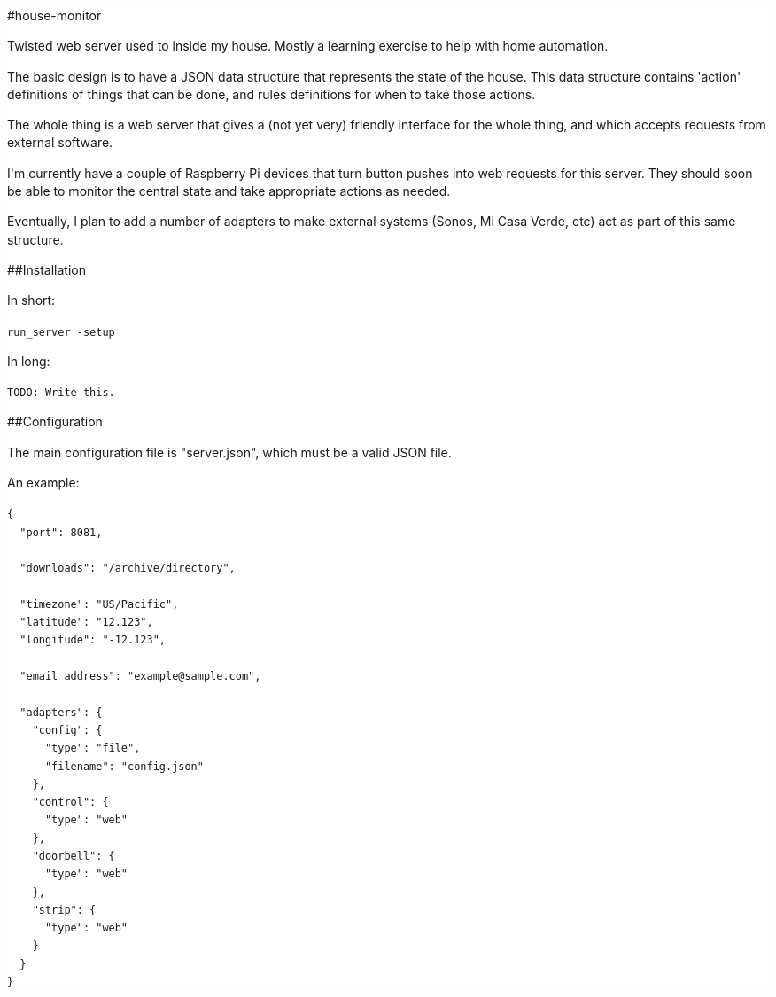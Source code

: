 #house-monitor

Twisted web server used to inside my house. Mostly a learning exercise to help with home automation.


The basic design is to have a JSON data structure that represents the state of the house. This data structure contains
'action' definitions of things that can be done, and rules definitions for when to take those actions.

The whole thing is a web server that gives a (not yet very) friendly interface for the whole thing, and which accepts
requests from external software.

I'm currently have a couple of Raspberry Pi devices that turn button pushes into web requests for this server. They
should soon be able to monitor the central state and take appropriate actions as needed.

Eventually, I plan to add a number of adapters to make external systems (Sonos, Mi Casa Verde, etc) act as part of this
same structure.

##Installation

In short:

    run_server -setup

In long:

    TODO: Write this.

##Configuration

The main configuration file is "server.json", which must be a valid JSON file.

An example:

    {
      "port": 8081,

      "downloads": "/archive/directory",

      "timezone": "US/Pacific",
      "latitude": "12.123",
      "longitude": "-12.123",

      "email_address": "example@sample.com",

      "adapters": {
        "config": {
          "type": "file",
          "filename": "config.json"
        },
        "control": {
          "type": "web"
        },
        "doorbell": {
          "type": "web"
        },
        "strip": {
          "type": "web"
        }
      }
    }
